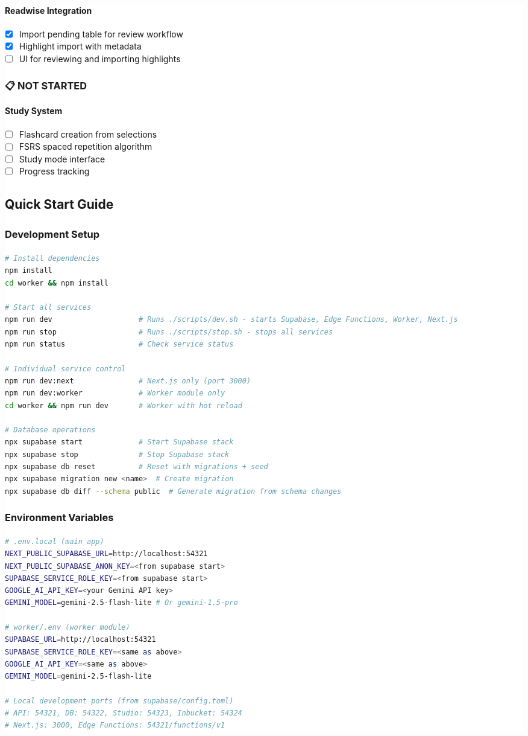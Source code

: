 #### Readwise Integration
- [x] Import pending table for review workflow
- [x] Highlight import with metadata
- [ ] UI for reviewing and importing highlights

### 📋 NOT STARTED

#### Study System
- [ ] Flashcard creation from selections
- [ ] FSRS spaced repetition algorithm
- [ ] Study mode interface
- [ ] Progress tracking

## Quick Start Guide

### Development Setup
```bash
# Install dependencies
npm install
cd worker && npm install

# Start all services
npm run dev                    # Runs ./scripts/dev.sh - starts Supabase, Edge Functions, Worker, Next.js
npm run stop                   # Runs ./scripts/stop.sh - stops all services
npm run status                 # Check service status

# Individual service control
npm run dev:next               # Next.js only (port 3000)
npm run dev:worker             # Worker module only
cd worker && npm run dev       # Worker with hot reload

# Database operations
npx supabase start             # Start Supabase stack
npx supabase stop              # Stop Supabase stack
npx supabase db reset          # Reset with migrations + seed
npx supabase migration new <name>  # Create migration
npx supabase db diff --schema public  # Generate migration from schema changes
```

### Environment Variables
```bash
# .env.local (main app)
NEXT_PUBLIC_SUPABASE_URL=http://localhost:54321
NEXT_PUBLIC_SUPABASE_ANON_KEY=<from supabase start>
SUPABASE_SERVICE_ROLE_KEY=<from supabase start>
GOOGLE_AI_API_KEY=<your Gemini API key>
GEMINI_MODEL=gemini-2.5-flash-lite # Or gemini-1.5-pro

# worker/.env (worker module)
SUPABASE_URL=http://localhost:54321
SUPABASE_SERVICE_ROLE_KEY=<same as above>
GOOGLE_AI_API_KEY=<same as above>
GEMINI_MODEL=gemini-2.5-flash-lite

# Local development ports (from supabase/config.toml)
# API: 54321, DB: 54322, Studio: 54323, Inbucket: 54324
# Next.js: 3000, Edge Functions: 54321/functions/v1
```

